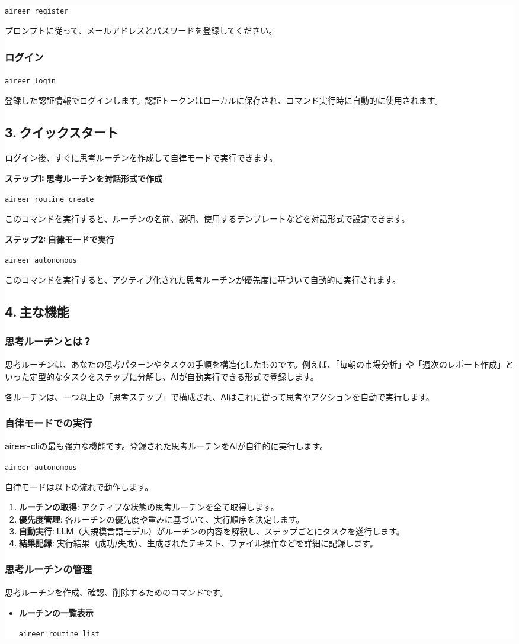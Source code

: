 ```bash
aireer register
```
プロンプトに従って、メールアドレスとパスワードを登録してください。

### ログイン

```bash
aireer login
```
登録した認証情報でログインします。認証トークンはローカルに保存され、コマンド実行時に自動的に使用されます。

## 3. クイックスタート

ログイン後、すぐに思考ルーチンを作成して自律モードで実行できます。

**ステップ1: 思考ルーチンを対話形式で作成**
```bash
aireer routine create
```
このコマンドを実行すると、ルーチンの名前、説明、使用するテンプレートなどを対話形式で設定できます。

**ステップ2: 自律モードで実行**
```bash
aireer autonomous
```
このコマンドを実行すると、アクティブ化された思考ルーチンが優先度に基づいて自動的に実行されます。

## 4. 主な機能

### 思考ルーチンとは？

思考ルーチンは、あなたの思考パターンやタスクの手順を構造化したものです。例えば、「毎朝の市場分析」や「週次のレポート作成」といった定型的なタスクをステップに分解し、AIが自動実行できる形式で登録します。

各ルーチンは、一つ以上の「思考ステップ」で構成され、AIはこれに従って思考やアクションを自動で実行します。

### 自律モードでの実行

aireer-cliの最も強力な機能です。登録された思考ルーチンをAIが自律的に実行します。

```bash
aireer autonomous
```
自律モードは以下の流れで動作します。
1.  **ルーチンの取得**: アクティブな状態の思考ルーチンを全て取得します。
2.  **優先度管理**: 各ルーチンの優先度や重みに基づいて、実行順序を決定します。
3.  **自動実行**: LLM（大規模言語モデル）がルーチンの内容を解釈し、ステップごとにタスクを遂行します。
4.  **結果記録**: 実行結果（成功/失敗）、生成されたテキスト、ファイル操作などを詳細に記録します。

### 思考ルーチンの管理

思考ルーチンを作成、確認、削除するためのコマンドです。

- **ルーチンの一覧表示**
  ```bash
  aireer routine list
  ```
